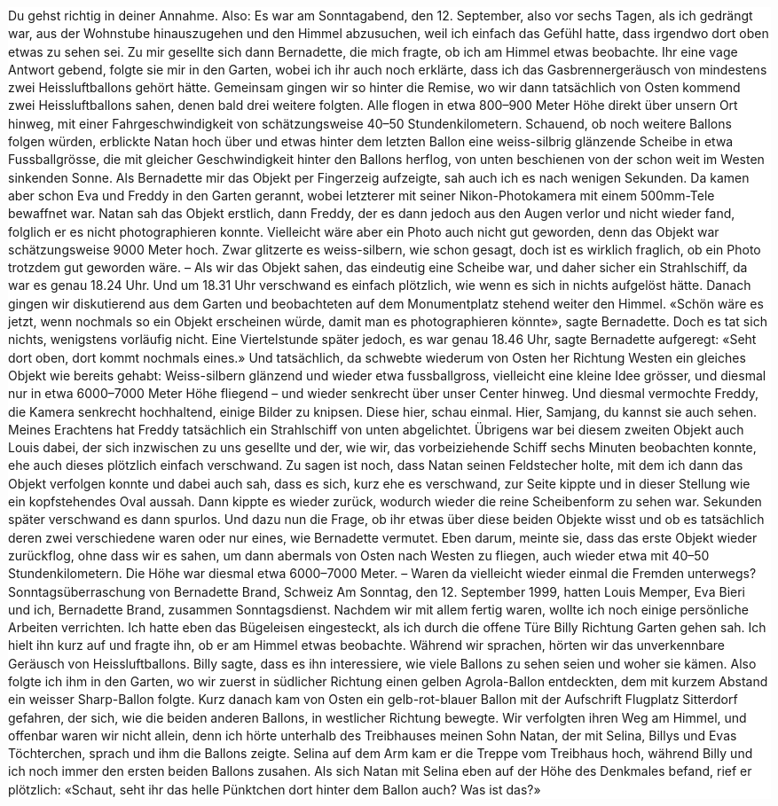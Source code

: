 Du gehst richtig in deiner Annahme. Also: Es war am Sonntagabend, den 12. September, also vor sechs Tagen, als ich gedrängt war, aus der Wohnstube hinauszugehen und den Himmel abzusuchen, weil ich einfach das Gefühl hatte, dass irgendwo dort oben etwas zu sehen sei. Zu mir gesellte sich dann Bernadette, die mich fragte, ob ich am Himmel etwas beobachte. Ihr eine vage Antwort gebend, folgte sie mir in den Garten, wobei ich ihr auch noch erklärte, dass ich das Gasbrennergeräusch von mindestens zwei Heissluftballons gehört hätte. Gemeinsam gingen wir so hinter die Remise, wo wir dann tatsächlich von Osten kommend zwei Heissluftballons sahen, denen bald drei weitere folgten. Alle flogen in etwa 800–900 Meter Höhe direkt über unsern Ort hinweg, mit einer Fahrgeschwindigkeit von schätzungsweise 40–50 Stundenkilometern. Schauend, ob noch weitere Ballons folgen würden, erblickte Natan hoch über und etwas hinter dem letzten Ballon eine weiss-silbrig glänzende Scheibe in etwa Fussballgrösse, die mit gleicher Geschwindigkeit hinter den Ballons herflog, von unten beschienen von der schon weit im Westen sinkenden Sonne. Als Bernadette mir das Objekt per Fingerzeig aufzeigte, sah auch ich es nach wenigen Sekunden. Da kamen aber schon Eva und Freddy in den Garten gerannt, wobei letzterer mit seiner Nikon-Photokamera mit einem 500mm-Tele bewaffnet war. Natan sah das Objekt erstlich, dann Freddy, der es dann jedoch aus den Augen verlor und nicht wieder fand, folglich er es nicht photographieren konnte. Vielleicht wäre aber ein Photo auch nicht gut geworden, denn das Objekt war schätzungsweise 9000 Meter hoch. Zwar glitzerte es weiss-silbern, wie schon gesagt, doch ist es wirklich fraglich, ob ein Photo trotzdem gut geworden wäre. – Als wir das Objekt sahen, das eindeutig eine Scheibe war, und daher sicher ein Strahlschiff, da war es genau 18.24 Uhr. Und um 18.31 Uhr verschwand es einfach plötzlich, wie wenn es sich in nichts aufgelöst hätte. Danach gingen wir diskutierend aus dem Garten und beobachteten auf dem Monumentplatz stehend weiter den Himmel. «Schön wäre es jetzt, wenn nochmals so ein Objekt erscheinen würde, damit man es photographieren könnte», sagte Bernadette. Doch es tat sich nichts, wenigstens vorläufig nicht. Eine Viertelstunde später jedoch, es war genau 18.46 Uhr, sagte Bernadette aufgeregt: «Seht dort oben, dort kommt nochmals eines.» Und tatsächlich, da schwebte wiederum von Osten her Richtung Westen ein gleiches Objekt wie bereits gehabt: Weiss-silbern glänzend und wieder etwa fussballgross, vielleicht eine kleine Idee grösser, und diesmal nur in etwa 6000–7000 Meter Höhe fliegend – und wieder senkrecht über unser Center hinweg. Und diesmal vermochte Freddy, die Kamera senkrecht hochhaltend, einige Bilder zu knipsen. Diese hier, schau einmal. Hier, Samjang, du kannst sie auch sehen. Meines Erachtens hat Freddy tatsächlich ein Strahlschiff von unten abgelichtet. Übrigens war bei diesem zweiten Objekt auch Louis dabei, der sich inzwischen zu uns gesellte und der, wie wir, das vorbeiziehende Schiff sechs Minuten beobachten konnte, ehe auch dieses plötzlich einfach verschwand. Zu sagen ist noch, dass Natan seinen Feldstecher holte, mit dem ich dann das Objekt verfolgen konnte und dabei auch sah, dass es sich, kurz ehe es verschwand, zur Seite kippte und in dieser Stellung wie ein kopfstehendes Oval aussah. Dann kippte es wieder zurück, wodurch wieder die reine Scheibenform zu sehen war. Sekunden später verschwand es dann spurlos. Und dazu nun die Frage, ob ihr etwas über diese beiden Objekte wisst und ob es tatsächlich deren zwei verschiedene waren oder nur eines, wie Bernadette vermutet. Eben darum, meinte sie, dass das erste Objekt wieder zurückflog, ohne dass wir es sahen, um dann abermals von Osten nach Westen zu fliegen, auch wieder etwa mit 40–50 Stundenkilometern. Die Höhe war diesmal etwa 6000–7000 Meter. – Waren da vielleicht wieder einmal die Fremden unterwegs?
Sonntagsüberraschung
von Bernadette Brand, Schweiz
Am Sonntag, den 12. September 1999, hatten Louis Memper, Eva Bieri und ich, Bernadette Brand, zusammen Sonntagsdienst. Nachdem wir mit allem fertig waren, wollte ich noch einige persönliche Arbeiten verrichten. Ich hatte eben das Bügeleisen eingesteckt, als ich durch die offene Türe Billy Richtung Garten gehen sah. Ich hielt ihn kurz auf und fragte ihn, ob er am Himmel etwas beobachte. Während wir sprachen, hörten wir das unverkennbare Geräusch von Heissluftballons. Billy sagte, dass es ihn interessiere, wie viele Ballons zu sehen seien und woher sie kämen. Also folgte ich ihm in den Garten, wo wir zuerst in südlicher Richtung einen gelben Agrola-Ballon entdeckten, dem mit kurzem Abstand ein weisser Sharp-Ballon folgte. Kurz danach kam von Osten ein gelb-rot-blauer Ballon mit der Aufschrift Flugplatz Sitterdorf gefahren, der sich, wie die beiden anderen Ballons, in westlicher Richtung bewegte. Wir verfolgten ihren Weg am Himmel, und offenbar waren wir nicht allein, denn ich hörte unterhalb des Treibhauses meinen Sohn Natan, der mit Selina, Billys und Evas Töchterchen, sprach und ihm die Ballons zeigte. Selina auf dem Arm kam er die Treppe vom Treibhaus hoch, während Billy und ich noch immer den ersten beiden Ballons zusahen. Als sich Natan mit Selina eben auf der Höhe des Denkmales befand, rief er plötzlich: «Schaut, seht ihr das helle Pünktchen dort hinter dem Ballon auch? Was ist das?»